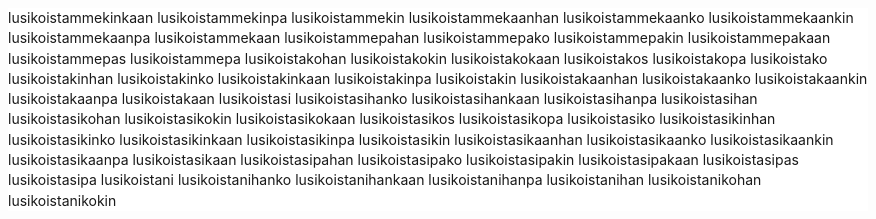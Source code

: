 lusikoistammekinkaan
lusikoistammekinpa
lusikoistammekin
lusikoistammekaanhan
lusikoistammekaanko
lusikoistammekaankin
lusikoistammekaanpa
lusikoistammekaan
lusikoistammepahan
lusikoistammepako
lusikoistammepakin
lusikoistammepakaan
lusikoistammepas
lusikoistammepa
lusikoistakohan
lusikoistakokin
lusikoistakokaan
lusikoistakos
lusikoistakopa
lusikoistako
lusikoistakinhan
lusikoistakinko
lusikoistakinkaan
lusikoistakinpa
lusikoistakin
lusikoistakaanhan
lusikoistakaanko
lusikoistakaankin
lusikoistakaanpa
lusikoistakaan
lusikoistasi
lusikoistasihanko
lusikoistasihankaan
lusikoistasihanpa
lusikoistasihan
lusikoistasikohan
lusikoistasikokin
lusikoistasikokaan
lusikoistasikos
lusikoistasikopa
lusikoistasiko
lusikoistasikinhan
lusikoistasikinko
lusikoistasikinkaan
lusikoistasikinpa
lusikoistasikin
lusikoistasikaanhan
lusikoistasikaanko
lusikoistasikaankin
lusikoistasikaanpa
lusikoistasikaan
lusikoistasipahan
lusikoistasipako
lusikoistasipakin
lusikoistasipakaan
lusikoistasipas
lusikoistasipa
lusikoistani
lusikoistanihanko
lusikoistanihankaan
lusikoistanihanpa
lusikoistanihan
lusikoistanikohan
lusikoistanikokin